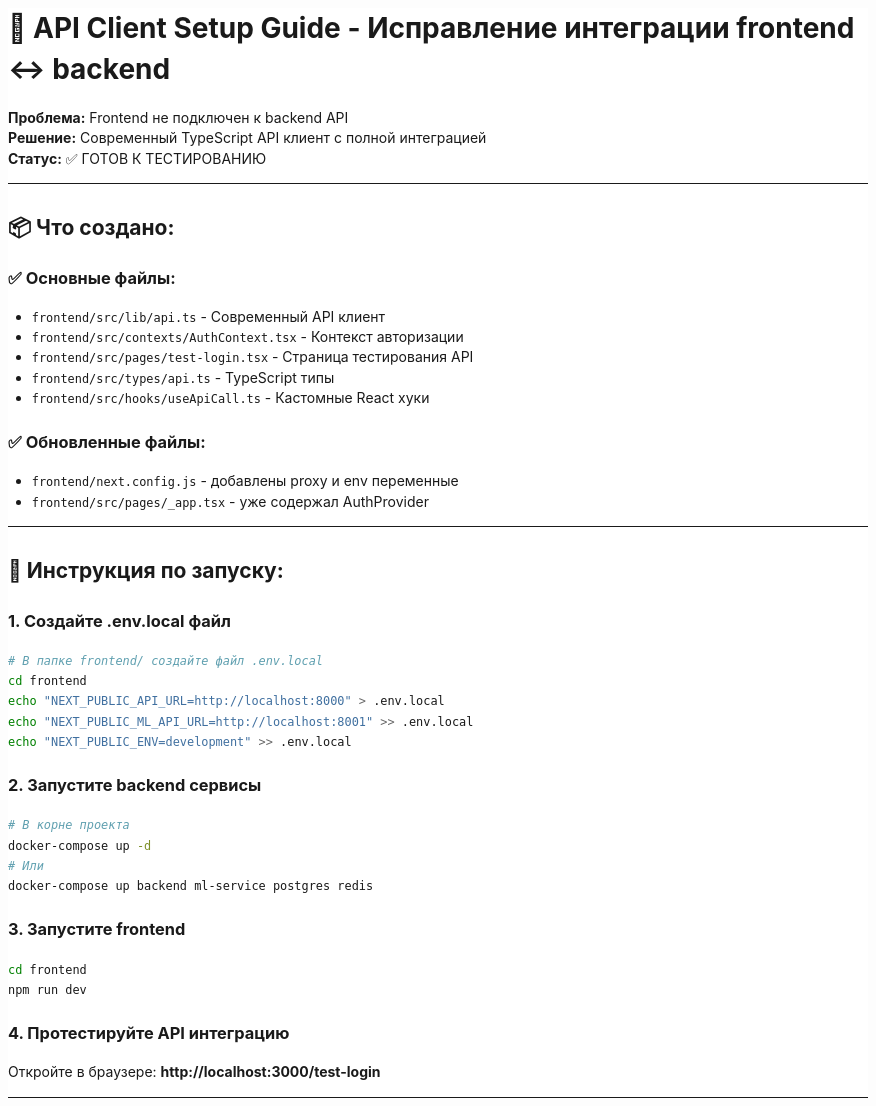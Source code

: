 # 🔗 API Client Setup Guide - Исправление интеграции frontend ↔ backend

**Проблема:** Frontend не подключен к backend API  
**Решение:** Современный TypeScript API клиент с полной интеграцией  
**Статус:** ✅ ГОТОВ К ТЕСТИРОВАНИЮ

---

## 📦 Что создано:

### ✅ **Основные файлы:**
- `frontend/src/lib/api.ts` - Современный API клиент
- `frontend/src/contexts/AuthContext.tsx` - Контекст авторизации  
- `frontend/src/pages/test-login.tsx` - Страница тестирования API
- `frontend/src/types/api.ts` - TypeScript типы
- `frontend/src/hooks/useApiCall.ts` - Кастомные React хуки

### ✅ **Обновленные файлы:**
- `frontend/next.config.js` - добавлены proxy и env переменные
- `frontend/src/pages/_app.tsx` - уже содержал AuthProvider

---

## 🚀 Инструкция по запуску:

### 1. **Создайте .env.local файл**
```bash
# В папке frontend/ создайте файл .env.local
cd frontend
echo "NEXT_PUBLIC_API_URL=http://localhost:8000" > .env.local
echo "NEXT_PUBLIC_ML_API_URL=http://localhost:8001" >> .env.local
echo "NEXT_PUBLIC_ENV=development" >> .env.local
```

### 2. **Запустите backend сервисы**
```bash
# В корне проекта
docker-compose up -d
# Или
docker-compose up backend ml-service postgres redis
```

### 3. **Запустите frontend**
```bash
cd frontend
npm run dev
```

### 4. **Протестируйте API интеграцию**
Откройте в браузере: **http://localhost:3000/test-login**

---